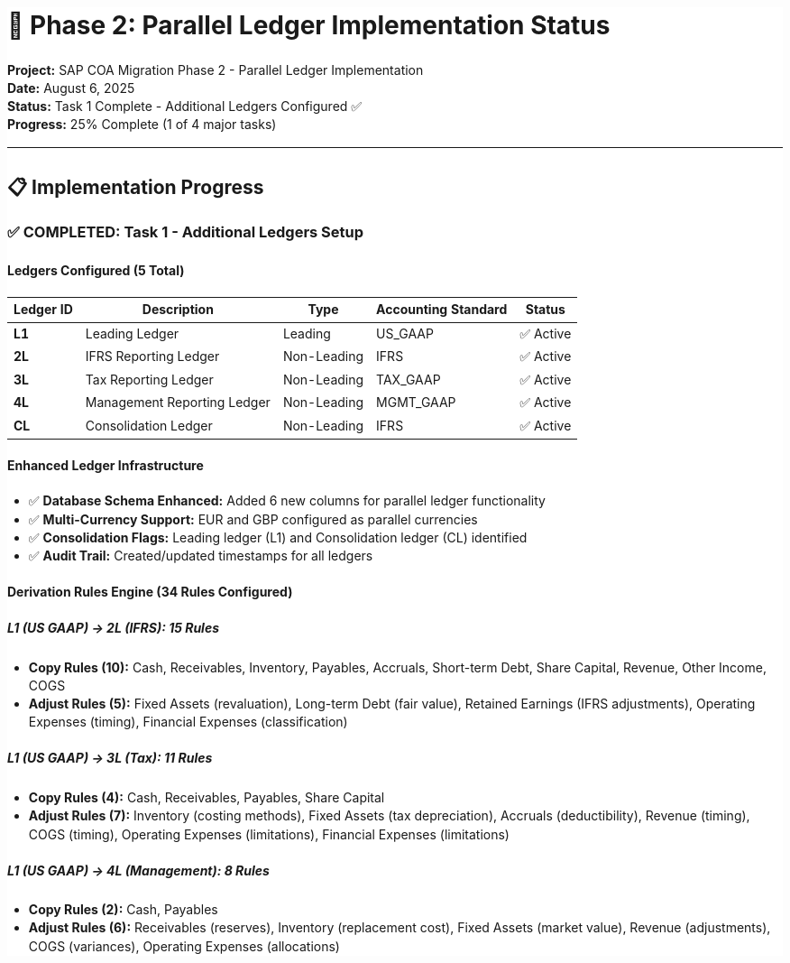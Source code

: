 # 🚀 Phase 2: Parallel Ledger Implementation Status

**Project:** SAP COA Migration Phase 2 - Parallel Ledger Implementation  
**Date:** August 6, 2025  
**Status:** Task 1 Complete - Additional Ledgers Configured ✅  
**Progress:** 25% Complete (1 of 4 major tasks)

---

## 📋 **Implementation Progress**

### **✅ COMPLETED: Task 1 - Additional Ledgers Setup**

#### **Ledgers Configured (5 Total)**
| Ledger ID | Description | Type | Accounting Standard | Status |
|-----------|-------------|------|-------------------|--------|
| **L1** | Leading Ledger | Leading | US_GAAP | ✅ Active |
| **2L** | IFRS Reporting Ledger | Non-Leading | IFRS | ✅ Active |
| **3L** | Tax Reporting Ledger | Non-Leading | TAX_GAAP | ✅ Active |
| **4L** | Management Reporting Ledger | Non-Leading | MGMT_GAAP | ✅ Active |
| **CL** | Consolidation Ledger | Non-Leading | IFRS | ✅ Active |

#### **Enhanced Ledger Infrastructure**
- ✅ **Database Schema Enhanced:** Added 6 new columns for parallel ledger functionality
- ✅ **Multi-Currency Support:** EUR and GBP configured as parallel currencies
- ✅ **Consolidation Flags:** Leading ledger (L1) and Consolidation ledger (CL) identified
- ✅ **Audit Trail:** Created/updated timestamps for all ledgers

#### **Derivation Rules Engine (34 Rules Configured)**

##### **L1 (US GAAP) → 2L (IFRS): 15 Rules**
- **Copy Rules (10):** Cash, Receivables, Inventory, Payables, Accruals, Short-term Debt, Share Capital, Revenue, Other Income, COGS
- **Adjust Rules (5):** Fixed Assets (revaluation), Long-term Debt (fair value), Retained Earnings (IFRS adjustments), Operating Expenses (timing), Financial Expenses (classification)

##### **L1 (US GAAP) → 3L (Tax): 11 Rules**  
- **Copy Rules (4):** Cash, Receivables, Payables, Share Capital
- **Adjust Rules (7):** Inventory (costing methods), Fixed Assets (tax depreciation), Accruals (deductibility), Revenue (timing), COGS (timing), Operating Expenses (limitations), Financial Expenses (limitations)

##### **L1 (US GAAP) → 4L (Management): 8 Rules**
- **Copy Rules (2):** Cash, Payables  
- **Adjust Rules (6):** Receivables (reserves), Inventory (replacement cost), Fixed Assets (market value), Revenue (adjustments), COGS (variances), Operating Expenses (allocations)
